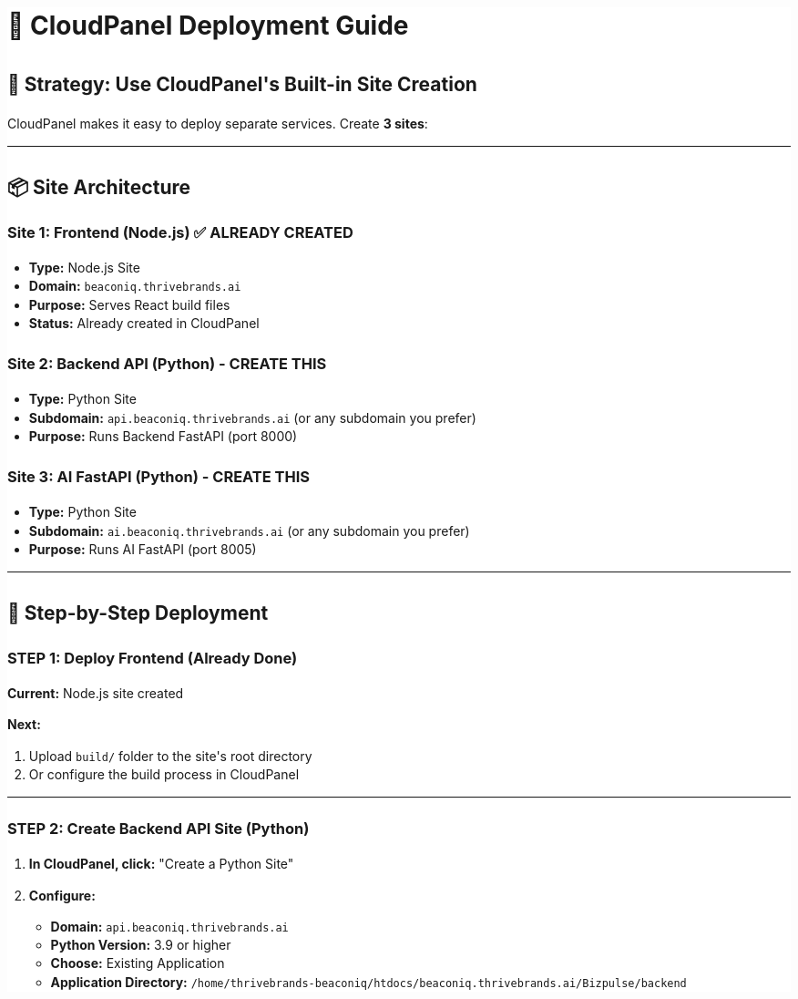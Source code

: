 # 🚀 CloudPanel Deployment Guide

## 🎯 Strategy: Use CloudPanel's Built-in Site Creation

CloudPanel makes it easy to deploy separate services. Create **3 sites**:

---

## 📦 Site Architecture

### Site 1: Frontend (Node.js) ✅ ALREADY CREATED
- **Type:** Node.js Site
- **Domain:** `beaconiq.thrivebrands.ai`
- **Purpose:** Serves React build files
- **Status:** Already created in CloudPanel

### Site 2: Backend API (Python) - CREATE THIS
- **Type:** Python Site
- **Subdomain:** `api.beaconiq.thrivebrands.ai` (or any subdomain you prefer)
- **Purpose:** Runs Backend FastAPI (port 8000)

### Site 3: AI FastAPI (Python) - CREATE THIS
- **Type:** Python Site
- **Subdomain:** `ai.beaconiq.thrivebrands.ai` (or any subdomain you prefer)
- **Purpose:** Runs AI FastAPI (port 8005)

---

## 🔧 Step-by-Step Deployment

### STEP 1: Deploy Frontend (Already Done)

**Current:** Node.js site created

**Next:**
1. Upload `build/` folder to the site's root directory
2. Or configure the build process in CloudPanel

---

### STEP 2: Create Backend API Site (Python)

1. **In CloudPanel, click:** "Create a Python Site"

2. **Configure:**
   - **Domain:** `api.beaconiq.thrivebrands.ai`
   - **Python Version:** 3.9 or higher
   - **Choose:** Existing Application
   - **Application Directory:** `/home/thrivebrands-beaconiq/htdocs/beaconiq.thrivebrands.ai/Bizpulse/backend`
